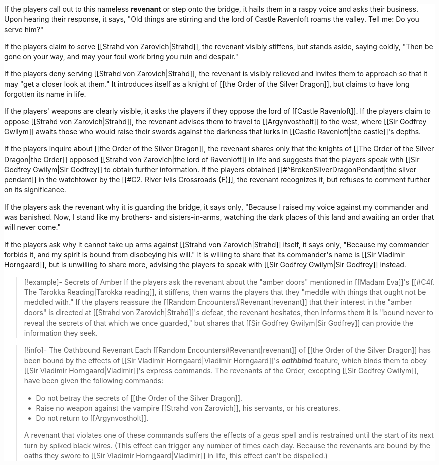 If the players call out to this nameless **revenant** or step onto the bridge, it hails them in a raspy voice and asks their business. Upon hearing their response, it says, "Old things are stirring and the lord of Castle Ravenloft roams the valley. Tell me: Do you serve him?"

If the players claim to serve [[Strahd von Zarovich|Strahd]], the revenant visibly stiffens, but stands aside, saying coldly, "Then be gone on your way, and may your foul work bring you ruin and despair."

If the players deny serving [[Strahd von Zarovich|Strahd]], the revenant is visibly relieved and invites them to approach so that it may "get a closer look at them." It introduces itself as a knight of [[the Order of the Silver Dragon]], but claims to have long forgotten its name in life.

If the players' weapons are clearly visible, it asks the players if they oppose the lord of [[Castle Ravenloft]]. If the players claim to oppose [[Strahd von Zarovich|Strahd]], the revenant advises them to travel to [[Argynvostholt]] to the west, where [[Sir Godfrey Gwilym]] awaits those who would raise their swords against the darkness that lurks in [[Castle Ravenloft|the castle]]'s depths.

If the players inquire about [[the Order of the Silver Dragon]], the revenant shares only that the knights of [[The Order of the Silver Dragon|the Order]] opposed [[Strahd von Zarovich|the lord of Ravenloft]] in life and suggests that the players speak with [[Sir Godfrey Gwilym|Sir Godfrey]] to obtain further information. If the players obtained [[#^BrokenSilverDragonPendant|the silver pendant]] in the watchtower by the [[#C2. River Ivlis Crossroads (F)]], the revenant recognizes it, but refuses to comment further on its significance.

If the players ask the revenant why it is guarding the bridge, it says only, "Because I raised my voice against my commander and was banished. Now, I stand like my brothers- and sisters-in-arms, watching the dark places of this land and awaiting an order that will never come."

If the players ask why it cannot take up arms against [[Strahd von Zarovich|Strahd]] itself, it says only, "Because my commander forbids it, and my spirit is bound from disobeying his will." It is willing to share that its commander's name is [[Sir Vladimir Horngaard]], but is unwilling to share more, advising the players to speak with [[Sir Godfrey Gwilym|Sir Godfrey]] instead.

> [!example]- Secrets of Amber
> If the players ask the revenant about the "amber doors" mentioned in [[Madam Eva]]'s [[#C4f. The Tarokka Reading|Tarokka reading]], it stiffens, then warns the players that they "meddle with things that ought not be meddled with." If the players reassure the [[Random Encounters#Revenant|revenant]] that their interest in the "amber doors" is directed at [[Strahd von Zarovich|Strahd]]'s defeat, the revenant hesitates, then informs them it is "bound never to reveal the secrets of that which we once guarded," but shares that [[Sir Godfrey Gwilym|Sir Godfrey]] can provide the information they seek.

> [!info]- The Oathbound Revenant
> Each [[Random Encounters#Revenant|revenant]] of [[the Order of the Silver Dragon]] has been bound by the effects of [[Sir Vladimir Horngaard|Vladimir Horngaard]]'s **_oathbind_** feature, which binds them to obey [[Sir Vladimir Horngaard|Vladimir]]'s express commands. The revenants of the Order, excepting [[Sir Godfrey Gwilym]], have been given the following commands:
> 
>- Do not betray the secrets of [[the Order of the Silver Dragon]].
>- Raise no weapon against the vampire [[Strahd von Zarovich]], his servants, or his creatures.
>- Do not return to [[Argynvostholt]].
>  
>  A revenant that violates one of these commands suffers the effects of a _geas_ spell and is restrained until the start of its next turn by spiked black wires. (This effect can trigger any number of times each day. Because the revenants are bound by the oaths they swore to [[Sir Vladimir Horngaard|Vladimir]] in life, this effect can't be dispelled.)
